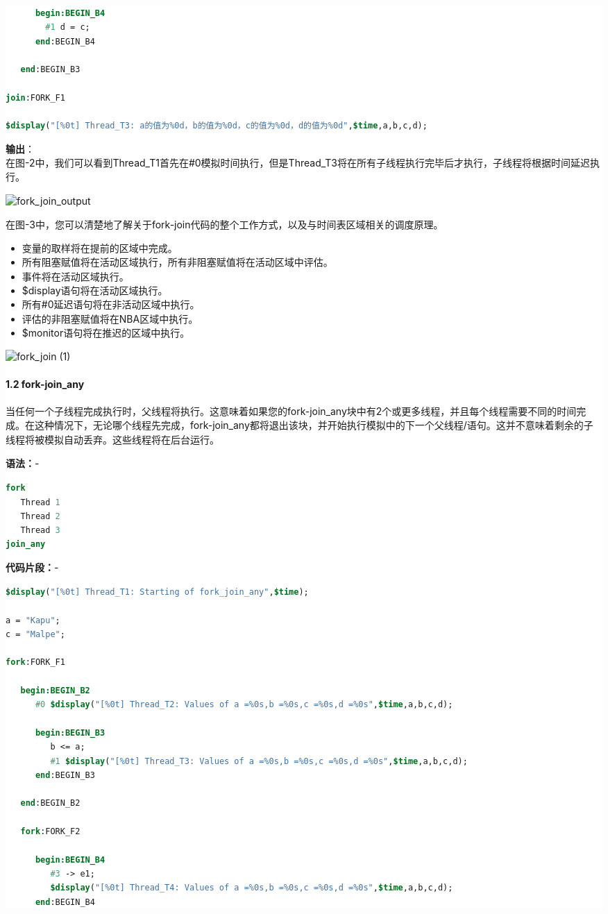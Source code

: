 ```systemverilog
      begin:BEGIN_B4  
        #1 d = c;  
      end:BEGIN_B4  

   end:BEGIN_B3  

join:FORK_F1 

$display("[%0t] Thread_T3: a的值为%0d，b的值为%0d，c的值为%0d，d的值为%0d",$time,a,b,c,d); 
```

**输出**：  
在图-2中，我们可以看到Thread_T1首先在#0模拟时间执行，但是Thread_T3将在所有子线程执行完毕后才执行，子线程将根据时间延迟执行。

![fork_join_output](https://user-images.githubusercontent.com/110398433/189096889-e1f57873-63ef-4a15-b313-498a6e268277.png)

在图-3中，您可以清楚地了解关于fork-join代码的整个工作方式，以及与时间表区域相关的调度原理。
* 变量的取样将在提前的区域中完成。
* 所有阻塞赋值将在活动区域执行，所有非阻塞赋值将在活动区域中评估。
* 事件将在活动区域执行。
* $display语句将在活动区域执行。
* 所有#0延迟语句将在非活动区域中执行。
* 评估的非阻塞赋值将在NBA区域中执行。
* $monitor语句将在推迟的区域中执行。

![fork_join (1)](https://user-images.githubusercontent.com/110398433/189286514-8ece3ede-4e6d-4e73-a783-be2bbcfce9e5.jpg)


#### 1.2 fork-join_any  

当任何一个子线程完成执行时，父线程将执行。这意味着如果您的fork-join_any块中有2个或更多线程，并且每个线程需要不同的时间完成。在这种情况下，无论哪个线程先完成，fork-join_any都将退出该块，并开始执行模拟中的下一个父线程/语句。这并不意味着剩余的子线程将被模拟自动丢弃。这些线程将在后台运行。

**语法：**-
```systemverilog  
fork  
   Thread 1  
   Thread 2  
   Thread 3  
join_any  
``` 
**代码片段：**-
```systemverilog
$display("[%0t] Thread_T1: Starting of fork_join_any",$time);

a = "Kapu";
c = "Malpe";

fork:FORK_F1  

   begin:BEGIN_B2  
      #0 $display("[%0t] Thread_T2: Values of a =%0s,b =%0s,c =%0s,d =%0s",$time,a,b,c,d);  

      begin:BEGIN_B3  
         b <= a;  
         #1 $display("[%0t] Thread_T3: Values of a =%0s,b =%0s,c =%0s,d =%0s",$time,a,b,c,d);  
      end:BEGIN_B3  

   end:BEGIN_B2  

   fork:FORK_F2  

      begin:BEGIN_B4  
         #3 -> e1;  
         $display("[%0t] Thread_T4: Values of a =%0s,b =%0s,c =%0s,d =%0s",$time,a,b,c,d);  
      end:BEGIN_B4  
```